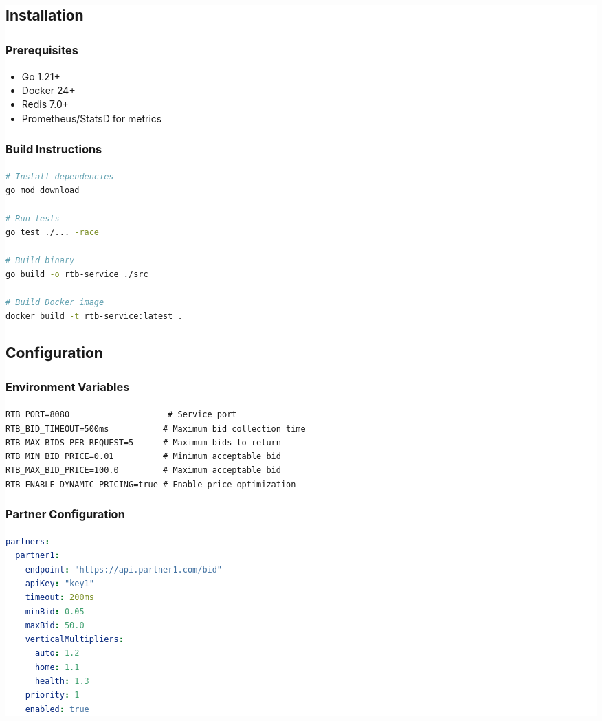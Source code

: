 ## Installation

### Prerequisites
- Go 1.21+
- Docker 24+
- Redis 7.0+
- Prometheus/StatsD for metrics

### Build Instructions
```bash
# Install dependencies
go mod download

# Run tests
go test ./... -race

# Build binary
go build -o rtb-service ./src

# Build Docker image
docker build -t rtb-service:latest .
```

## Configuration

### Environment Variables
```
RTB_PORT=8080                    # Service port
RTB_BID_TIMEOUT=500ms           # Maximum bid collection time
RTB_MAX_BIDS_PER_REQUEST=5      # Maximum bids to return
RTB_MIN_BID_PRICE=0.01          # Minimum acceptable bid
RTB_MAX_BID_PRICE=100.0         # Maximum acceptable bid
RTB_ENABLE_DYNAMIC_PRICING=true # Enable price optimization
```

### Partner Configuration
```yaml
partners:
  partner1:
    endpoint: "https://api.partner1.com/bid"
    apiKey: "key1"
    timeout: 200ms
    minBid: 0.05
    maxBid: 50.0
    verticalMultipliers:
      auto: 1.2
      home: 1.1
      health: 1.3
    priority: 1
    enabled: true
```
